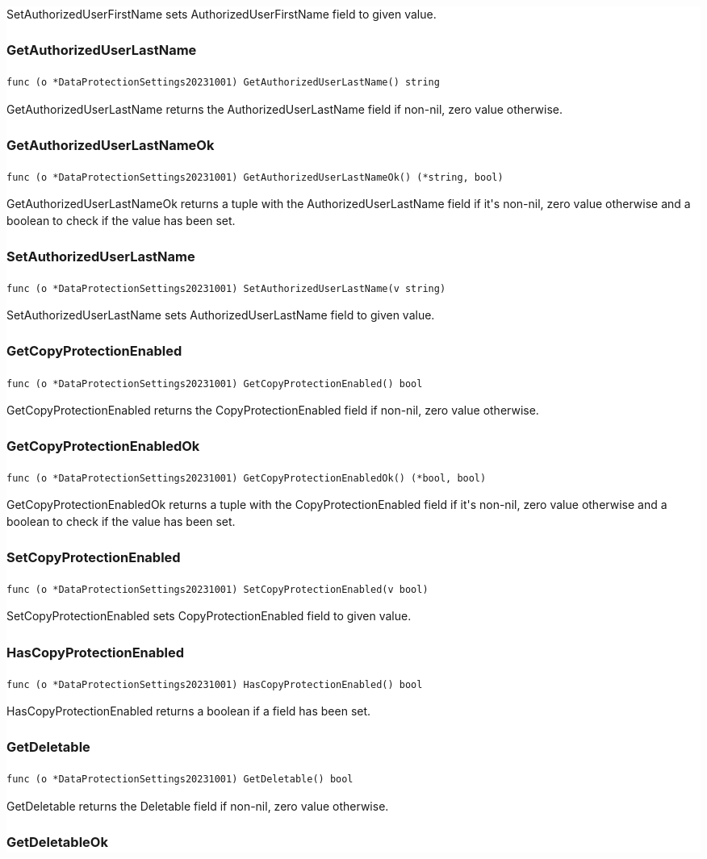 SetAuthorizedUserFirstName sets AuthorizedUserFirstName field to given value.

### GetAuthorizedUserLastName

`func (o *DataProtectionSettings20231001) GetAuthorizedUserLastName() string`

GetAuthorizedUserLastName returns the AuthorizedUserLastName field if non-nil, zero value otherwise.

### GetAuthorizedUserLastNameOk

`func (o *DataProtectionSettings20231001) GetAuthorizedUserLastNameOk() (*string, bool)`

GetAuthorizedUserLastNameOk returns a tuple with the AuthorizedUserLastName field if it's non-nil, zero value otherwise
and a boolean to check if the value has been set.

### SetAuthorizedUserLastName

`func (o *DataProtectionSettings20231001) SetAuthorizedUserLastName(v string)`

SetAuthorizedUserLastName sets AuthorizedUserLastName field to given value.

### GetCopyProtectionEnabled

`func (o *DataProtectionSettings20231001) GetCopyProtectionEnabled() bool`

GetCopyProtectionEnabled returns the CopyProtectionEnabled field if non-nil, zero value otherwise.

### GetCopyProtectionEnabledOk

`func (o *DataProtectionSettings20231001) GetCopyProtectionEnabledOk() (*bool, bool)`

GetCopyProtectionEnabledOk returns a tuple with the CopyProtectionEnabled field if it's non-nil, zero value otherwise
and a boolean to check if the value has been set.

### SetCopyProtectionEnabled

`func (o *DataProtectionSettings20231001) SetCopyProtectionEnabled(v bool)`

SetCopyProtectionEnabled sets CopyProtectionEnabled field to given value.

### HasCopyProtectionEnabled

`func (o *DataProtectionSettings20231001) HasCopyProtectionEnabled() bool`

HasCopyProtectionEnabled returns a boolean if a field has been set.
### GetDeletable

`func (o *DataProtectionSettings20231001) GetDeletable() bool`

GetDeletable returns the Deletable field if non-nil, zero value otherwise.

### GetDeletableOk

